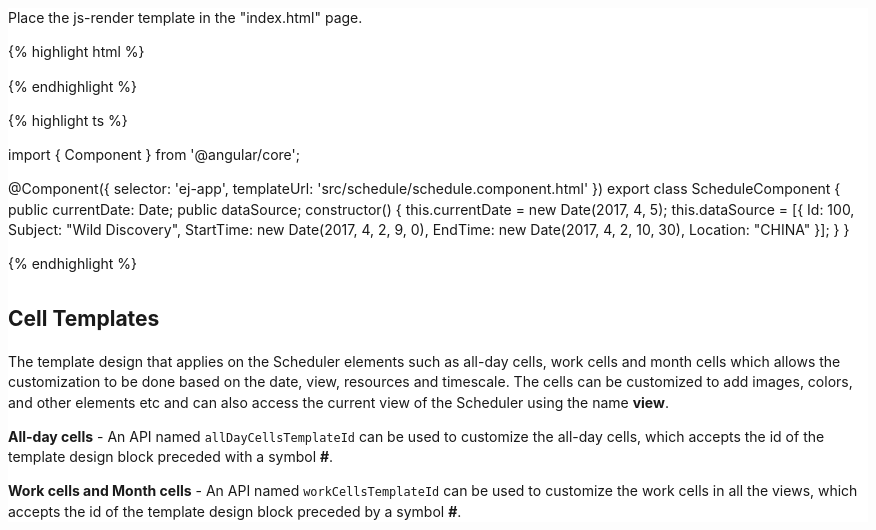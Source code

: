 Place the js-render template in the "index.html" page.

{% highlight html %}


<script id="appTemplate" type="text/x-jsrender">
    {{"{{"}}if View !== "agenda"{{}}}}
        <div style="height:100%; background-color:orange; margin-left: 5px;">
            <div style="margin-left: 2px;">{{"{{"}}:Subject{{}}}}</div>
            <div style="margin-left: 2px;">{{"{{"}}:Location{{}}}}</div>
        </div>
    {{"{{"}}else{{}}}}
        <div>{{"{{"}}:Subject{{}}}}, {{"{{"}}:Location{{}}}}</div>
    {{"{{"}}/if{{}}}}
</script>

{% endhighlight %}

{% highlight ts %}

import { Component } from '@angular/core';

@Component({
    selector: 'ej-app',
    templateUrl: 'src/schedule/schedule.component.html'
})
export class ScheduleComponent {
    public currentDate: Date;
    public dataSource;
    constructor() {
        this.currentDate = new Date(2017, 4, 5);
        this.dataSource = [{
            Id: 100,
            Subject: "Wild Discovery",
            StartTime: new Date(2017, 4, 2, 9, 0),
            EndTime: new Date(2017, 4, 2, 10, 30),
            Location: "CHINA"
        }];
    }
}

{% endhighlight %}

## Cell Templates

The template design that applies on the Scheduler elements such as all-day cells, work cells and month cells which allows the customization to be done based on the date, view, resources and timescale. The cells can be customized to add images, colors, and other elements etc and can also access the current view of the Scheduler using the name **view**.

**All-day cells** - An API named `allDayCellsTemplateId` can be used to customize the all-day cells, which accepts the id of the template design block preceded with a symbol **#**.

**Work cells and Month cells** - An API named `workCellsTemplateId` can be used to customize the work cells in all the views, which accepts the id of the template design block preceded by a symbol **#**. 
